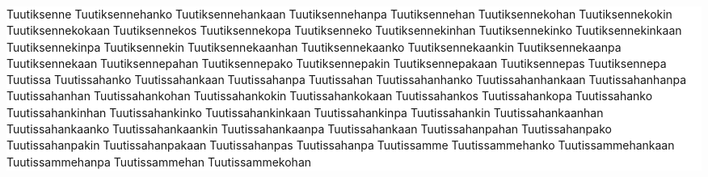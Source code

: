 Tuutiksenne
Tuutiksennehanko
Tuutiksennehankaan
Tuutiksennehanpa
Tuutiksennehan
Tuutiksennekohan
Tuutiksennekokin
Tuutiksennekokaan
Tuutiksennekos
Tuutiksennekopa
Tuutiksenneko
Tuutiksennekinhan
Tuutiksennekinko
Tuutiksennekinkaan
Tuutiksennekinpa
Tuutiksennekin
Tuutiksennekaanhan
Tuutiksennekaanko
Tuutiksennekaankin
Tuutiksennekaanpa
Tuutiksennekaan
Tuutiksennepahan
Tuutiksennepako
Tuutiksennepakin
Tuutiksennepakaan
Tuutiksennepas
Tuutiksennepa
Tuutissa
Tuutissahanko
Tuutissahankaan
Tuutissahanpa
Tuutissahan
Tuutissahanhanko
Tuutissahanhankaan
Tuutissahanhanpa
Tuutissahanhan
Tuutissahankohan
Tuutissahankokin
Tuutissahankokaan
Tuutissahankos
Tuutissahankopa
Tuutissahanko
Tuutissahankinhan
Tuutissahankinko
Tuutissahankinkaan
Tuutissahankinpa
Tuutissahankin
Tuutissahankaanhan
Tuutissahankaanko
Tuutissahankaankin
Tuutissahankaanpa
Tuutissahankaan
Tuutissahanpahan
Tuutissahanpako
Tuutissahanpakin
Tuutissahanpakaan
Tuutissahanpas
Tuutissahanpa
Tuutissamme
Tuutissammehanko
Tuutissammehankaan
Tuutissammehanpa
Tuutissammehan
Tuutissammekohan